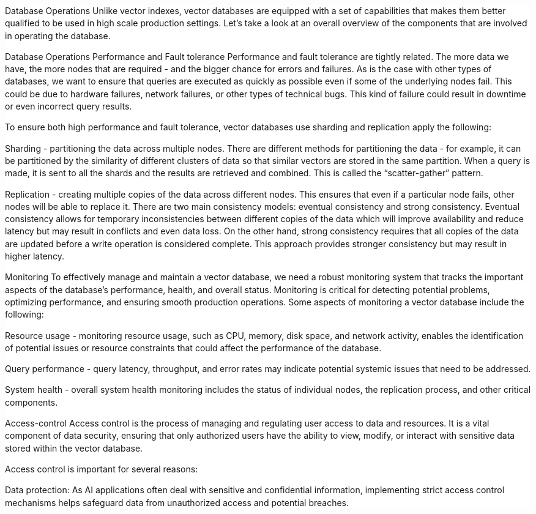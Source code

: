 Database Operations
Unlike vector indexes, vector databases are equipped with a set of capabilities that makes them better qualified to be used in high scale production settings. Let’s take a look at an overall overview of the components that are involved in operating the database.

Database Operations
Performance and Fault tolerance
Performance and fault tolerance are tightly related. The more data we have, the more nodes that are required - and the bigger chance for errors and failures. As is the case with other types of databases, we want to ensure that queries are executed as quickly as possible even if some of the underlying nodes fail. This could be due to hardware failures, network failures, or other types of technical bugs. This kind of failure could result in downtime or even incorrect query results.

To ensure both high performance and fault tolerance, vector databases use sharding and replication apply the following:

Sharding - partitioning the data across multiple nodes. There are different methods for partitioning the data - for example, it can be partitioned by the similarity of different clusters of data so that similar vectors are stored in the same partition. When a query is made, it is sent to all the shards and the results are retrieved and combined. This is called the “scatter-gather” pattern.

Replication - creating multiple copies of the data across different nodes. This ensures that even if a particular node fails, other nodes will be able to replace it. There are two main consistency models: eventual consistency and strong consistency. Eventual consistency allows for temporary inconsistencies between different copies of the data which will improve availability and reduce latency but may result in conflicts and even data loss. On the other hand, strong consistency requires that all copies of the data are updated before a write operation is considered complete. This approach provides stronger consistency but may result in higher latency.


Monitoring
To effectively manage and maintain a vector database, we need a robust monitoring system that tracks the important aspects of the database’s performance, health, and overall status. Monitoring is critical for detecting potential problems, optimizing performance, and ensuring smooth production operations. Some aspects of monitoring a vector database include the following:

Resource usage - monitoring resource usage, such as CPU, memory, disk space, and network activity, enables the identification of potential issues or resource constraints that could affect the performance of the database.

Query performance - query latency, throughput, and error rates may indicate potential systemic issues that need to be addressed.

System health - overall system health monitoring includes the status of individual nodes, the replication process, and other critical components.


Access-control
Access control is the process of managing and regulating user access to data and resources. It is a vital component of data security, ensuring that only authorized users have the ability to view, modify, or interact with sensitive data stored within the vector database.

Access control is important for several reasons:

Data protection: As AI applications often deal with sensitive and confidential information, implementing strict access control mechanisms helps safeguard data from unauthorized access and potential breaches.
